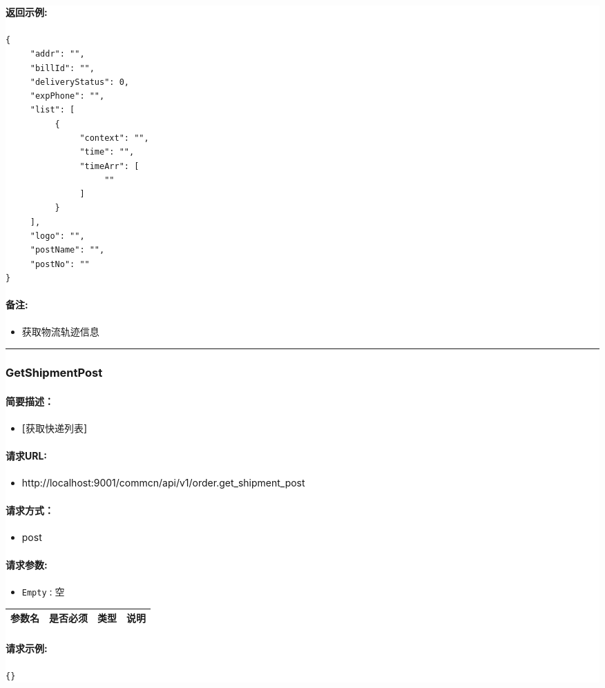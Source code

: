 #### 返回示例:
	
```
{
     "addr": "",
     "billId": "",
     "deliveryStatus": 0,
     "expPhone": "",
     "list": [
          {
               "context": "",
               "time": "",
               "timeArr": [
                    ""
               ]
          }
     ],
     "logo": "",
     "postName": "",
     "postNo": ""
}
```

#### 备注:

- 获取物流轨迹信息

--------------------

### GetShipmentPost

#### 简要描述：

- [获取快递列表]

#### 请求URL:

- http://localhost:9001/commcn/api/v1/order.get_shipment_post

#### 请求方式：

- post

#### 请求参数:

- ` Empty ` : 空

|参数名|是否必须|类型|说明|
|:----    |:---|:----- |-----   |


#### 请求示例:
```
{}
```
